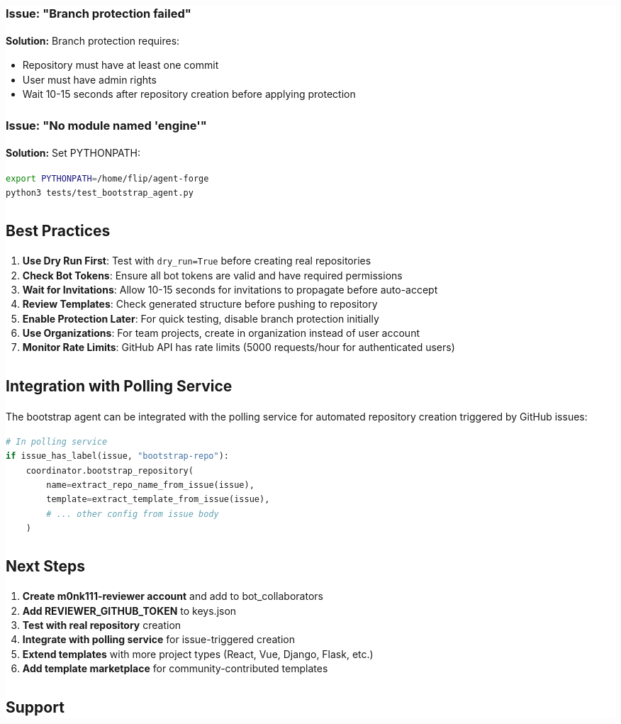 ### Issue: "Branch protection failed"

**Solution:** Branch protection requires:
- Repository must have at least one commit
- User must have admin rights
- Wait 10-15 seconds after repository creation before applying protection

### Issue: "No module named 'engine'"

**Solution:** Set PYTHONPATH:

```bash
export PYTHONPATH=/home/flip/agent-forge
python3 tests/test_bootstrap_agent.py
```

## Best Practices

1. **Use Dry Run First**: Test with `dry_run=True` before creating real repositories
2. **Check Bot Tokens**: Ensure all bot tokens are valid and have required permissions
3. **Wait for Invitations**: Allow 10-15 seconds for invitations to propagate before auto-accept
4. **Review Templates**: Check generated structure before pushing to repository
5. **Enable Protection Later**: For quick testing, disable branch protection initially
6. **Use Organizations**: For team projects, create in organization instead of user account
7. **Monitor Rate Limits**: GitHub API has rate limits (5000 requests/hour for authenticated users)

## Integration with Polling Service

The bootstrap agent can be integrated with the polling service for automated repository creation triggered by GitHub issues:

```python
# In polling service
if issue_has_label(issue, "bootstrap-repo"):
    coordinator.bootstrap_repository(
        name=extract_repo_name_from_issue(issue),
        template=extract_template_from_issue(issue),
        # ... other config from issue body
    )
```

## Next Steps

1. **Create m0nk111-reviewer account** and add to bot_collaborators
2. **Add REVIEWER_GITHUB_TOKEN** to keys.json
3. **Test with real repository** creation
4. **Integrate with polling service** for issue-triggered creation
5. **Extend templates** with more project types (React, Vue, Django, Flask, etc.)
6. **Add template marketplace** for community-contributed templates

## Support
